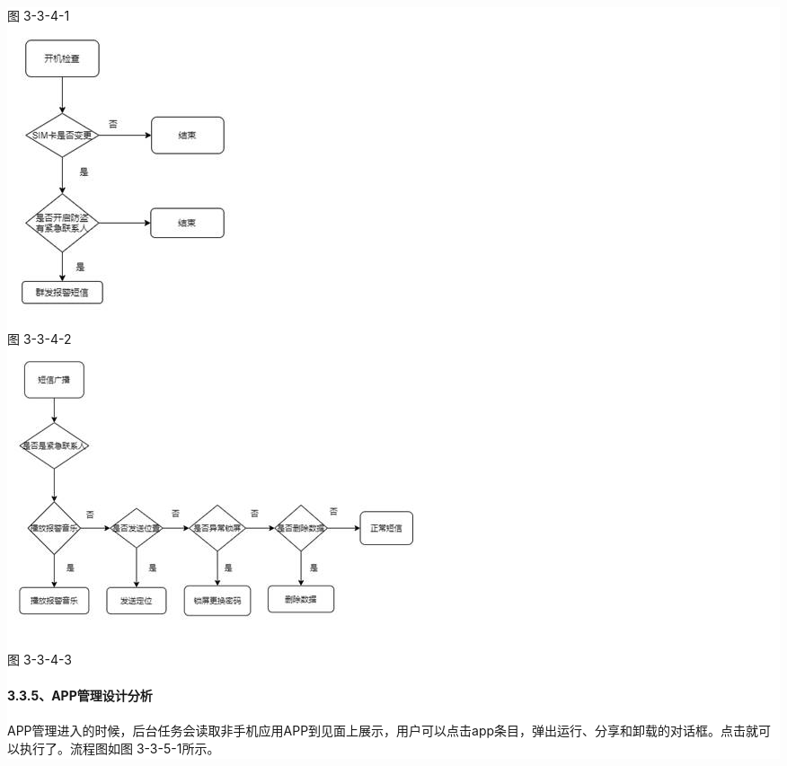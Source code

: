 图 3-3-4-1

![img](images/clip_image041.jpg)

图 3-3-4-2

![img](images/clip_image043.jpg)

图 3-3-4-3

 

#### 3.3.5、APP管理设计分析

​    APP管理进入的时候，后台任务会读取非手机应用APP到见面上展示，用户可以点击app条目，弹出运行、分享和卸载的对话框。点击就可以执行了。流程图如图 3-3-5-1所示。
